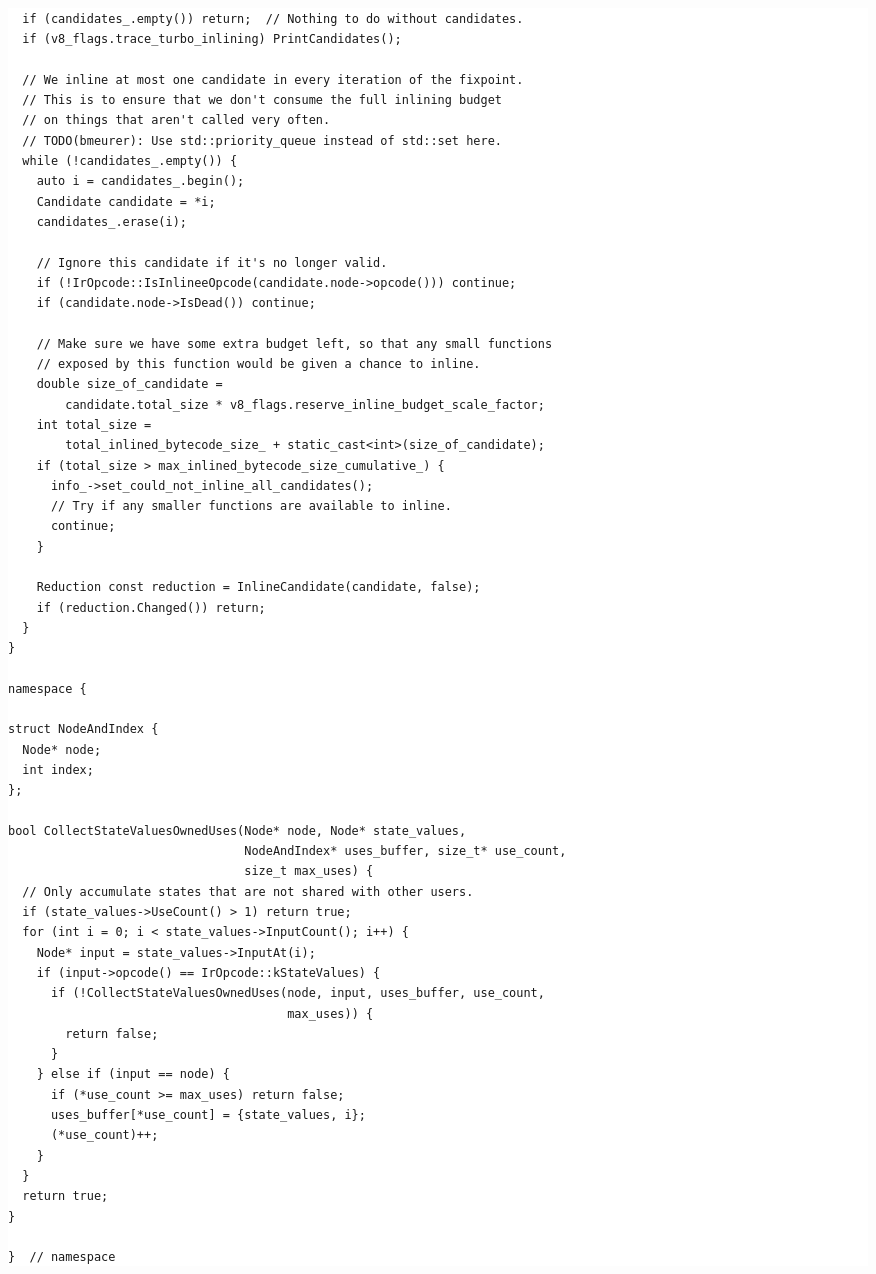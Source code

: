 ```
  if (candidates_.empty()) return;  // Nothing to do without candidates.
  if (v8_flags.trace_turbo_inlining) PrintCandidates();

  // We inline at most one candidate in every iteration of the fixpoint.
  // This is to ensure that we don't consume the full inlining budget
  // on things that aren't called very often.
  // TODO(bmeurer): Use std::priority_queue instead of std::set here.
  while (!candidates_.empty()) {
    auto i = candidates_.begin();
    Candidate candidate = *i;
    candidates_.erase(i);

    // Ignore this candidate if it's no longer valid.
    if (!IrOpcode::IsInlineeOpcode(candidate.node->opcode())) continue;
    if (candidate.node->IsDead()) continue;

    // Make sure we have some extra budget left, so that any small functions
    // exposed by this function would be given a chance to inline.
    double size_of_candidate =
        candidate.total_size * v8_flags.reserve_inline_budget_scale_factor;
    int total_size =
        total_inlined_bytecode_size_ + static_cast<int>(size_of_candidate);
    if (total_size > max_inlined_bytecode_size_cumulative_) {
      info_->set_could_not_inline_all_candidates();
      // Try if any smaller functions are available to inline.
      continue;
    }

    Reduction const reduction = InlineCandidate(candidate, false);
    if (reduction.Changed()) return;
  }
}

namespace {

struct NodeAndIndex {
  Node* node;
  int index;
};

bool CollectStateValuesOwnedUses(Node* node, Node* state_values,
                                 NodeAndIndex* uses_buffer, size_t* use_count,
                                 size_t max_uses) {
  // Only accumulate states that are not shared with other users.
  if (state_values->UseCount() > 1) return true;
  for (int i = 0; i < state_values->InputCount(); i++) {
    Node* input = state_values->InputAt(i);
    if (input->opcode() == IrOpcode::kStateValues) {
      if (!CollectStateValuesOwnedUses(node, input, uses_buffer, use_count,
                                       max_uses)) {
        return false;
      }
    } else if (input == node) {
      if (*use_count >= max_uses) return false;
      uses_buffer[*use_count] = {state_values, i};
      (*use_count)++;
    }
  }
  return true;
}

}  // namespace

```
